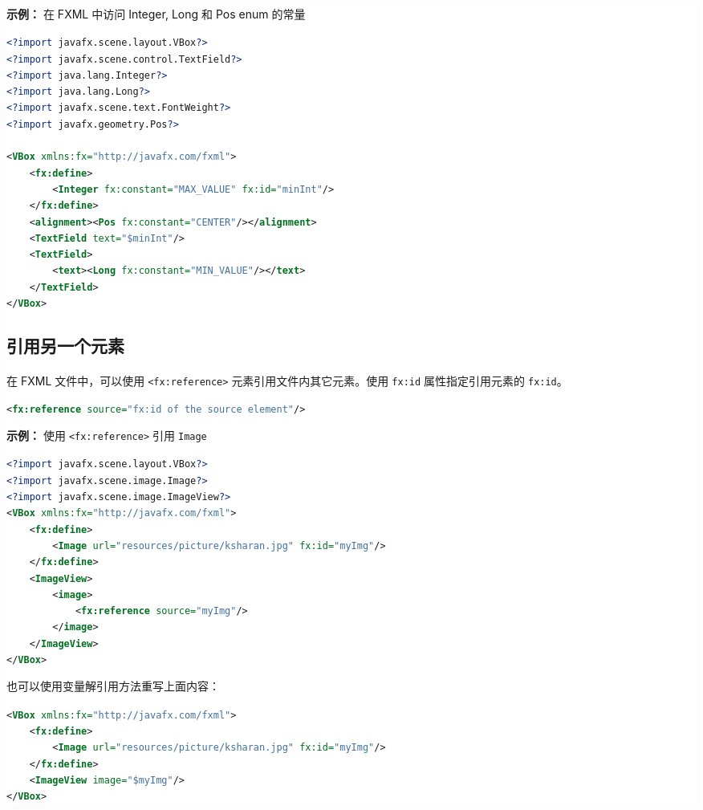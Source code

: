 **示例：** 在 FXML 中访问 Integer, Long 和 Pos enum 的常量

```xml
<?import javafx.scene.layout.VBox?>
<?import javafx.scene.control.TextField?>
<?import java.lang.Integer?>
<?import java.lang.Long?>
<?import javafx.scene.text.FontWeight?>
<?import javafx.geometry.Pos?>

<VBox xmlns:fx="http://javafx.com/fxml">
    <fx:define>
        <Integer fx:constant="MAX_VALUE" fx:id="minInt"/>
    </fx:define>
    <alignment><Pos fx:constant="CENTER"/></alignment>
    <TextField text="$minInt"/>
    <TextField>
        <text><Long fx:constant="MIN_VALUE"/></text>
    </TextField>
</VBox>
```

## 引用另一个元素

在 FXML 文件中，可以使用 `<fx:reference>` 元素引用文件内其它元素。使用 `fx:id` 属性指定引用元素的 `fx:id`。

```xml
<fx:reference source="fx:id of the source element"/>
```

**示例：** 使用 `<fx:reference>` 引用 `Image`

```xml
<?import javafx.scene.layout.VBox?>
<?import javafx.scene.image.Image?>
<?import javafx.scene.image.ImageView?>
<VBox xmlns:fx="http://javafx.com/fxml">
    <fx:define>
        <Image url="resources/picture/ksharan.jpg" fx:id="myImg"/>
    </fx:define>
    <ImageView>
        <image>
            <fx:reference source="myImg"/>
        </image>
    </ImageView>
</VBox>
```

也可以使用变量解引用方法重写上面内容：

```xml
<VBox xmlns:fx="http://javafx.com/fxml">
    <fx:define>
        <Image url="resources/picture/ksharan.jpg" fx:id="myImg"/>
    </fx:define>
    <ImageView image="$myImg"/>
</VBox>
```
